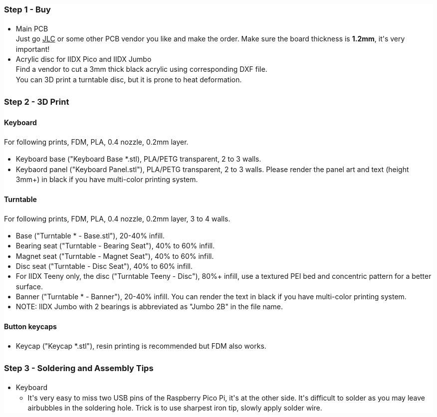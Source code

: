 ### Step 1 - Buy
* Main PCB  
  Just go [JLC](https://jlcpcb.com/) or some other PCB vendor you like and make the order. Make sure the board thickness is **1.2mm**, it's very important!
* Acrylic disc for IIDX Pico and IIDX Jumbo  
  Find a vendor to cut a 3mm thick black acrylic using corresponding DXF file.  
  You can 3D print a turntable disc, but it is prone to heat deformation.

### Step 2 - 3D Print
#### Keyboard
For following prints, FDM, PLA, 0.4 nozzle, 0.2mm layer.
* Keyboard base ("Keyboard Base *.stl), PLA/PETG transparent, 2 to 3 walls.
* Keybaord panel ("Keyboard Panel.stl"), PLA/PETG transparent, 2 to 3 walls. Please render the panel art and text (height 3mm+) in black if you have multi-color printing system.

#### Turntable 
For following prints, FDM, PLA, 0.4 nozzle, 0.2mm layer, 3 to 4 walls.
* Base ("Turntable \* - Base.stl"), 20-40% infill.
* Bearing seat ("Turntable - Bearing Seat"), 40% to 60% infill.
* Magnet seat ("Turntable - Magnet Seat"), 40% to 60% infill.
* Disc seat ("Turntable - Disc Seat"), 40% to 60% infill.
* For IIDX Teeny only, the disc ("Turntable Teeny - Disc"), 80%+ infill, use a textured PEI bed and concentric pattern for a better surface.
* Banner ("Turntable * - Banner"), 20-40% infill. You can render the text in black if you have multi-color printing system.
* NOTE: IIDX Jumbo with 2 bearings is abbreviated as "Jumbo 2B" in the file name.

#### Button keycaps
* Keycap ("Keycap *.stl"), resin printing is recommended but FDM also works.

### Step 3 - Soldering and Assembly Tips
* Keyboard
  * It's very easy to miss two USB pins of the Raspberry Pico Pi, it's at the other side. It's difficult to solder as you may leave airbubbles in the soldering hole. Trick is to use sharpest iron tip, slowly apply solder wire.  